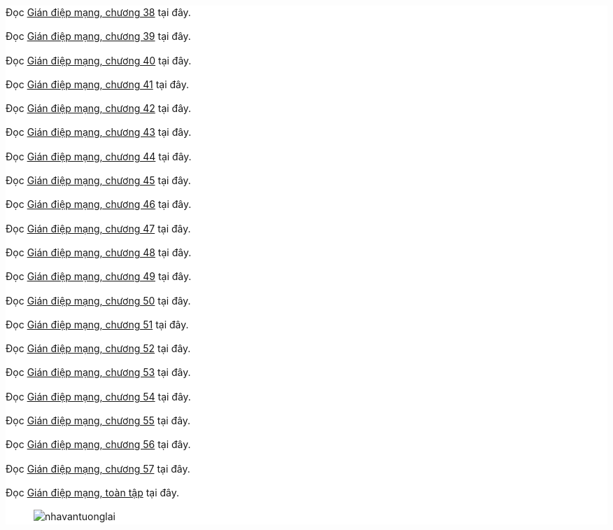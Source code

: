 Đọc [Gián điệp mạng, chương 38](https://nhavantuonglai.com/article/gian-diep-mang-chuong-38) tại đây.

Đọc [Gián điệp mạng, chương 39](https://nhavantuonglai.com/article/gian-diep-mang-chuong-39) tại đây.

Đọc [Gián điệp mạng, chương 40](https://nhavantuonglai.com/article/gian-diep-mang-chuong-40) tại đây.

Đọc [Gián điệp mạng, chương 41](https://nhavantuonglai.com/article/gian-diep-mang-chuong-41) tại đây.

Đọc [Gián điệp mạng, chương 42](https://nhavantuonglai.com/article/gian-diep-mang-chuong-42) tại đây.

Đọc [Gián điệp mạng, chương 43](https://nhavantuonglai.com/article/gian-diep-mang-chuong-43) tại đây.

Đọc [Gián điệp mạng, chương 44](https://nhavantuonglai.com/article/gian-diep-mang-chuong-44) tại đây.

Đọc [Gián điệp mạng, chương 45](https://nhavantuonglai.com/article/gian-diep-mang-chuong-45) tại đây.

Đọc [Gián điệp mạng, chương 46](https://nhavantuonglai.com/article/gian-diep-mang-chuong-46) tại đây.

Đọc [Gián điệp mạng, chương 47](https://nhavantuonglai.com/article/gian-diep-mang-chuong-47) tại đây.

Đọc [Gián điệp mạng, chương 48](https://nhavantuonglai.com/article/gian-diep-mang-chuong-48) tại đây.

Đọc [Gián điệp mạng, chương 49](https://nhavantuonglai.com/article/gian-diep-mang-chuong-49) tại đây.

Đọc [Gián điệp mạng, chương 50](https://nhavantuonglai.com/article/gian-diep-mang-chuong-50) tại đây.

Đọc [Gián điệp mạng, chương 51](https://nhavantuonglai.com/article/gian-diep-mang-chuong-51) tại đây.

Đọc [Gián điệp mạng, chương 52](https://nhavantuonglai.com/article/gian-diep-mang-chuong-52) tại đây.

Đọc [Gián điệp mạng, chương 53](https://nhavantuonglai.com/article/gian-diep-mang-chuong-53) tại đây.

Đọc [Gián điệp mạng, chương 54](https://nhavantuonglai.com/article/gian-diep-mang-chuong-54) tại đây.

Đọc [Gián điệp mạng, chương 55](https://nhavantuonglai.com/article/gian-diep-mang-chuong-55) tại đây.

Đọc [Gián điệp mạng, chương 56](https://nhavantuonglai.com/article/gian-diep-mang-chuong-56) tại đây.

Đọc [Gián điệp mạng, chương 57](https://nhavantuonglai.com/article/gian-diep-mang-chuong-57) tại đây.

Đọc [Gián điệp mạng, toàn tập](https://banmaixanh.vercel.app/ebook/gian-diep-mang.pdf) tại đây.

<figure><img src="https://banmaixanh.vercel.app/image/cover/001-230.jpg" alt="nhavantuonglai" title="nhavantuonglai" height=100% width=100%><figcaption><p></p></figcaption></figure>